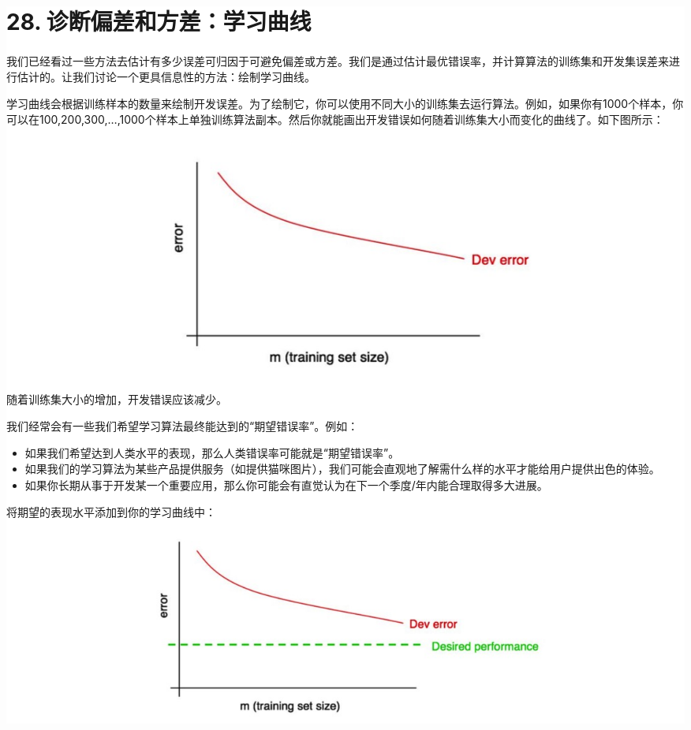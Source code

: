 # 28. 诊断偏差和方差：学习曲线
我们已经看过一些方法去估计有多少误差可归因于可避免偏差或方差。我们是通过估计最优错误率，并计算算法的训练集和开发集误差来进行估计的。让我们讨论一个更具信息性的方法：绘制学习曲线。

学习曲线会根据训练样本的数量来绘制开发误差。为了绘制它，你可以使用不同大小的训练集去运行算法。例如，如果你有1000个样本，你可以在100,200,300,…,1000个样本上单独训练算法副本。然后你就能画出开发错误如何随着训练集大小而变化的曲线了。如下图所示：

<p align="center">
    <img src="figs/learning_curve1.jpg" height="60%" width="60%">
</p>

随着训练集大小的增加，开发错误应该减少。

我们经常会有一些我们希望学习算法最终能达到的“期望错误率”。例如：

- 如果我们希望达到人类水平的表现，那么人类错误率可能就是“期望错误率”。
- 如果我们的学习算法为某些产品提供服务（如提供猫咪图片），我们可能会直观地了解需什么样的水平才能给用户提供出色的体验。
- 如果你长期从事于开发某一个重要应用，那么你可能会有直觉认为在下一个季度/年内能合理取得多大进展。

将期望的表现水平添加到你的学习曲线中：

<p align="center">
    <img src="figs/learning_curve2.jpg" height="60%" width="60%">
</p>
